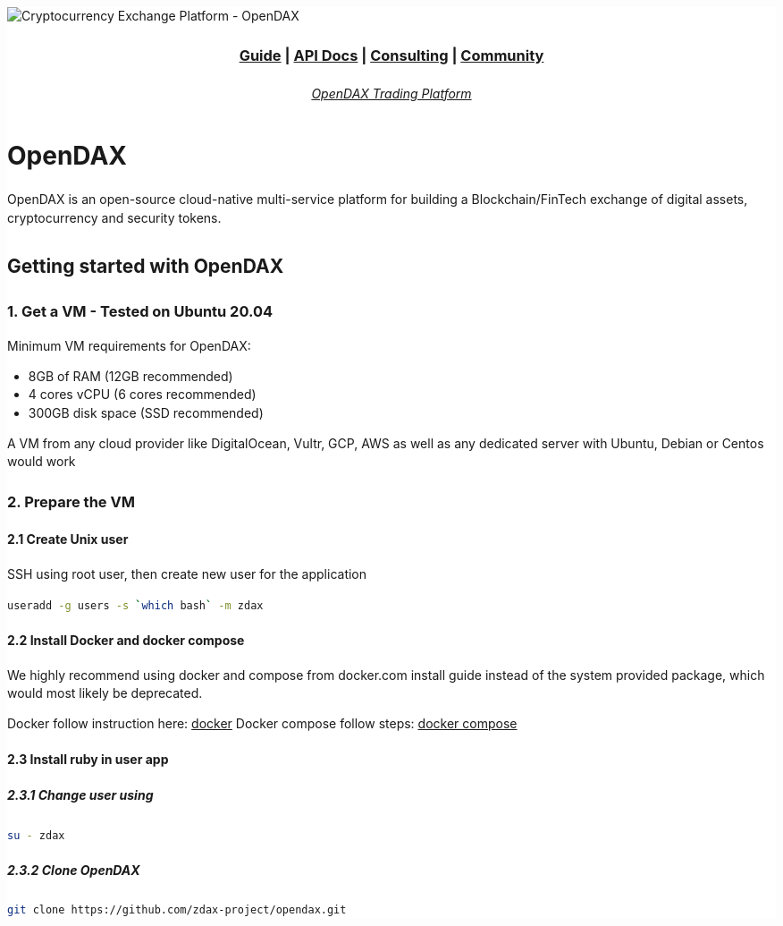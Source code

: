 ![Cryptocurrency Exchange Platform - OpenDAX](https://github.com/openware/meta/raw/main/images/github_opendax.png)

<h3 align="center">
<a href="https://www.openware.com/sdk">Guide</a> <span>&vert;</span>
<a href="https://www.openware.com/sdk/api.html">API Docs</a> <span>&vert;</span>
<a href="https://www.openware.com/">Consulting</a> <span>&vert;</span>
<a href="https://t.me/peatio">Community</a>
</h3>
<h6 align="center"><a href="https://github.com/openware/opendax">OpenDAX Trading Platform</a></h6>

# OpenDAX

OpenDAX is an open-source cloud-native multi-service platform for building a Blockchain/FinTech exchange of digital assets, cryptocurrency and security tokens.

## Getting started with OpenDAX

### 1. Get a VM  - Tested on Ubuntu 20.04

Minimum VM requirements for OpenDAX:
 * 8GB of RAM (12GB recommended)
 * 4 cores vCPU (6 cores recommended)
 * 300GB disk space (SSD recommended)

A VM from any cloud provider like DigitalOcean, Vultr, GCP, AWS as well as any dedicated server with Ubuntu, Debian or Centos would work

### 2. Prepare the VM

#### 2.1 Create Unix user
SSH using root user, then create new user for the application
```bash
useradd -g users -s `which bash` -m zdax
```

#### 2.2 Install Docker and docker compose

We highly recommend using docker and compose from docker.com install guide instead of the system provided package, which would most likely be deprecated.

Docker follow instruction here: [docker](https://docs.docker.com/install/)
Docker compose follow steps: [docker compose](https://docs.docker.com/compose/install/)

#### 2.3 Install ruby in user app

##### 2.3.1 Change user using
```bash
su - zdax
```

##### 2.3.2 Clone OpenDAX
```bash
git clone https://github.com/zdax-project/opendax.git
```
